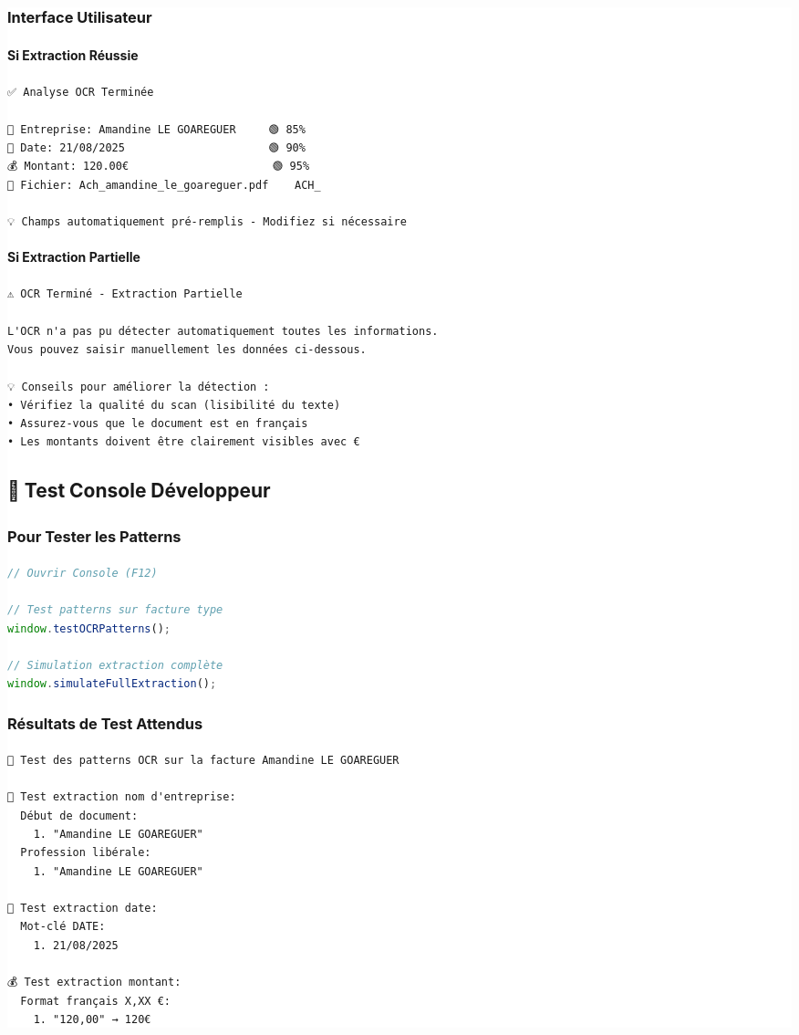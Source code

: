 ### **Interface Utilisateur**

#### **Si Extraction Réussie**
```
✅ Analyse OCR Terminée

🏢 Entreprise: Amandine LE GOAREGUER     🟢 85%
📅 Date: 21/08/2025                      🟢 90%  
💰 Montant: 120.00€                      🟢 95%
📁 Fichier: Ach_amandine_le_goareguer.pdf    ACH_

💡 Champs automatiquement pré-remplis - Modifiez si nécessaire
```

#### **Si Extraction Partielle**
```
⚠️ OCR Terminé - Extraction Partielle

L'OCR n'a pas pu détecter automatiquement toutes les informations.
Vous pouvez saisir manuellement les données ci-dessous.

💡 Conseils pour améliorer la détection :
• Vérifiez la qualité du scan (lisibilité du texte)
• Assurez-vous que le document est en français  
• Les montants doivent être clairement visibles avec €
```

## 🚀 Test Console Développeur

### **Pour Tester les Patterns**
```javascript
// Ouvrir Console (F12)

// Test patterns sur facture type
window.testOCRPatterns();

// Simulation extraction complète
window.simulateFullExtraction();
```

### **Résultats de Test Attendus**
```
🧪 Test des patterns OCR sur la facture Amandine LE GOAREGUER

🏢 Test extraction nom d'entreprise:
  Début de document:
    1. "Amandine LE GOAREGUER"
  Profession libérale:
    1. "Amandine LE GOAREGUER"

📅 Test extraction date:
  Mot-clé DATE:
    1. 21/08/2025

💰 Test extraction montant:
  Format français X,XX €:
    1. "120,00" → 120€
```
